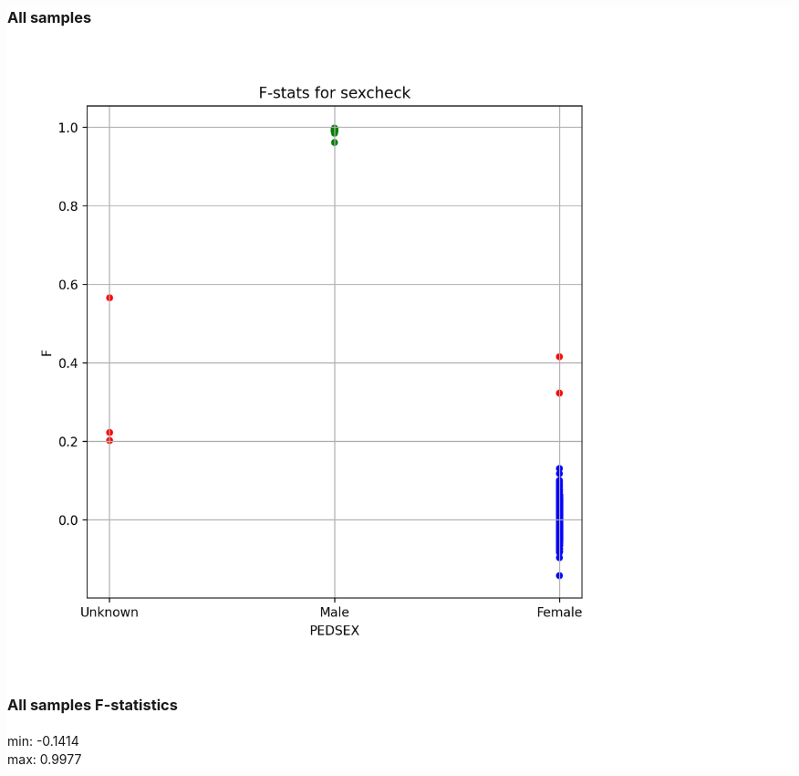 ### All samples<br><img src='sexcheck_scatter.png' width='700'/>
### All samples F-statistics
min: -0.1414
<br>max: 0.9977